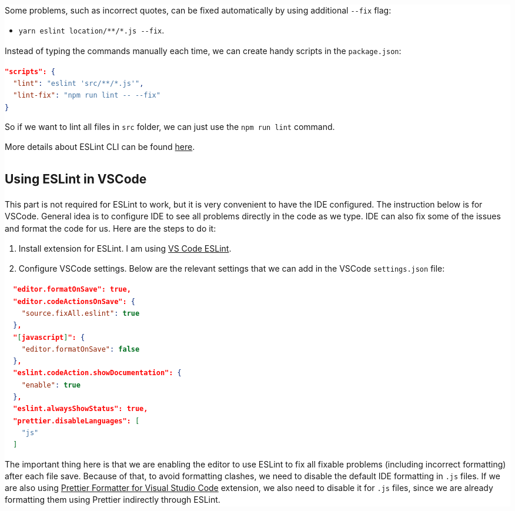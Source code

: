 Some problems, such as incorrect quotes, can be fixed automatically by using additional `--fix` flag:

- `yarn eslint location/**/*.js --fix`.

Instead of typing the commands manually each time, we can create handy scripts in the `package.json`:

```json
"scripts": {
  "lint": "eslint 'src/**/*.js'",
  "lint-fix": "npm run lint -- --fix"
}
```

So if we want to lint all files in `src` folder, we can just use the `npm run lint` command.

More details about ESLint CLI can be found [here](https://eslint.org/docs/user-guide/command-line-interface).

## Using ESLint in VSCode

This part is not required for ESLint to work, but it is very convenient to have the IDE configured. The instruction below is for VSCode. General idea is to configure IDE to see all problems directly in the code as we type. IDE can also fix some of the issues and format the code for us. Here are the steps to do it:

1. Install extension for ESLint. I am using [VS Code ESLint](https://github.com/Microsoft/vscode-eslint).

2. Configure VSCode settings. Below are the relevant settings that we can add in the VSCode `settings.json` file:

```json
  "editor.formatOnSave": true,
  "editor.codeActionsOnSave": {
    "source.fixAll.eslint": true
  },
  "[javascript]": {
    "editor.formatOnSave": false
  },
  "eslint.codeAction.showDocumentation": {
    "enable": true
  },
  "eslint.alwaysShowStatus": true,
  "prettier.disableLanguages": [
    "js"
  ]
```

The important thing here is that we are enabling the editor to use ESLint to fix all fixable problems (including incorrect formatting) after each file save. Because of that, to avoid formatting clashes, we need to disable the default IDE formatting in `.js` files. If we are also using [Prettier Formatter for Visual Studio Code](https://github.com/prettier/prettier-vscode) extension, we also need to disable it for `.js` files, since we are already formatting them using Prettier indirectly through ESLint.
